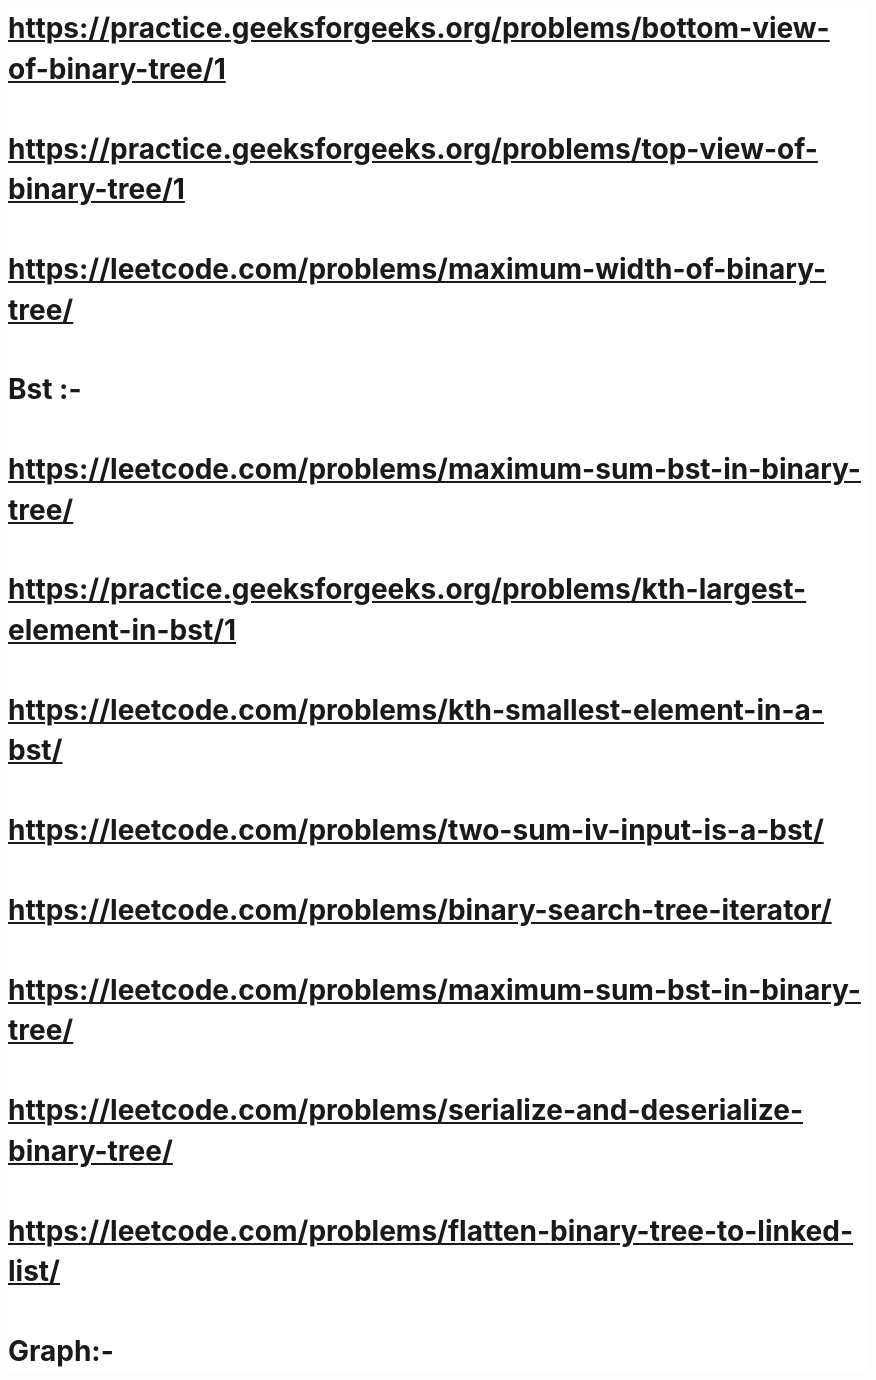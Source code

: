 # https://practice.geeksforgeeks.org/problems/bottom-view-of-binary-tree/1

# https://practice.geeksforgeeks.org/problems/top-view-of-binary-tree/1

# https://leetcode.com/problems/maximum-width-of-binary-tree/

# Bst :-

# https://leetcode.com/problems/maximum-sum-bst-in-binary-tree/

# https://practice.geeksforgeeks.org/problems/kth-largest-element-in-bst/1

# https://leetcode.com/problems/kth-smallest-element-in-a-bst/

# https://leetcode.com/problems/two-sum-iv-input-is-a-bst/

# https://leetcode.com/problems/binary-search-tree-iterator/

# https://leetcode.com/problems/maximum-sum-bst-in-binary-tree/

# https://leetcode.com/problems/serialize-and-deserialize-binary-tree/

# https://leetcode.com/problems/flatten-binary-tree-to-linked-list/

# Graph:-
